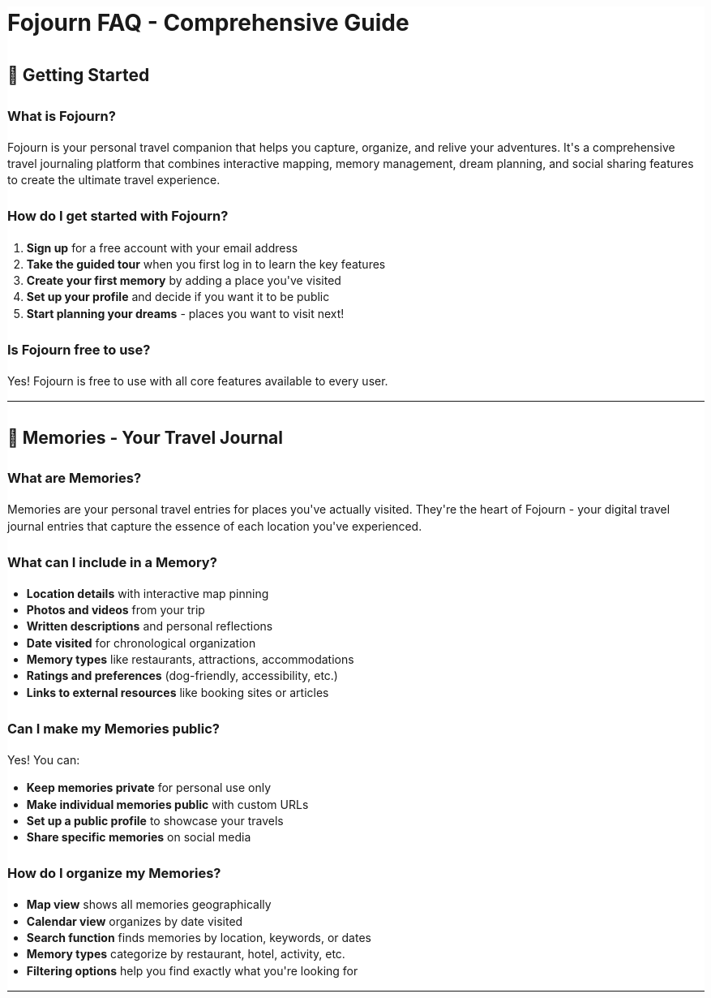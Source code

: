 # Fojourn FAQ - Comprehensive Guide

## 🧭 **Getting Started**

### What is Fojourn?
Fojourn is your personal travel companion that helps you capture, organize, and relive your adventures. It's a comprehensive travel journaling platform that combines interactive mapping, memory management, dream planning, and social sharing features to create the ultimate travel experience.

### How do I get started with Fojourn?
1. **Sign up** for a free account with your email address
2. **Take the guided tour** when you first log in to learn the key features
3. **Create your first memory** by adding a place you've visited
4. **Set up your profile** and decide if you want it to be public
5. **Start planning your dreams** - places you want to visit next!

### Is Fojourn free to use?
Yes! Fojourn is free to use with all core features available to every user.

---

## 📸 **Memories - Your Travel Journal**

### What are Memories?
Memories are your personal travel entries for places you've actually visited. They're the heart of Fojourn - your digital travel journal entries that capture the essence of each location you've experienced.

### What can I include in a Memory?
- **Location details** with interactive map pinning
- **Photos and videos** from your trip
- **Written descriptions** and personal reflections  
- **Date visited** for chronological organization
- **Memory types** like restaurants, attractions, accommodations
- **Ratings and preferences** (dog-friendly, accessibility, etc.)
- **Links to external resources** like booking sites or articles

### Can I make my Memories public?
Yes! You can:
- **Keep memories private** for personal use only
- **Make individual memories public** with custom URLs
- **Set up a public profile** to showcase your travels
- **Share specific memories** on social media

### How do I organize my Memories?
- **Map view** shows all memories geographically
- **Calendar view** organizes by date visited
- **Search function** finds memories by location, keywords, or dates
- **Memory types** categorize by restaurant, hotel, activity, etc.
- **Filtering options** help you find exactly what you're looking for

---